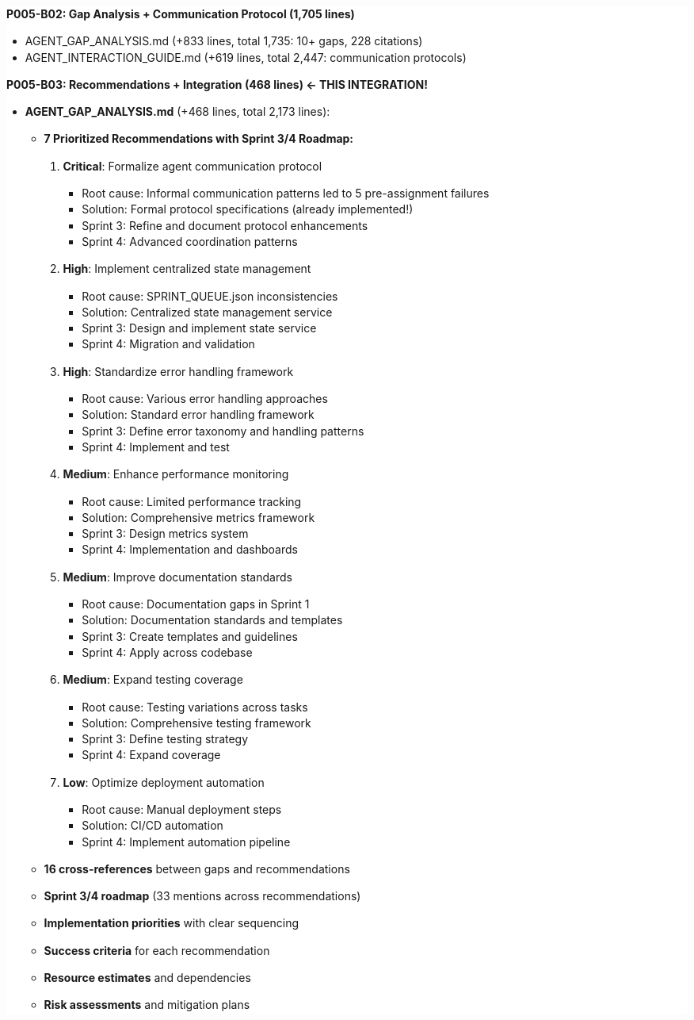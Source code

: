 **P005-B02: Gap Analysis + Communication Protocol (1,705 lines)**
- AGENT_GAP_ANALYSIS.md (+833 lines, total 1,735: 10+ gaps, 228 citations)
- AGENT_INTERACTION_GUIDE.md (+619 lines, total 2,447: communication protocols)

**P005-B03: Recommendations + Integration (468 lines) ← THIS INTEGRATION!**
- **AGENT_GAP_ANALYSIS.md** (+468 lines, total 2,173 lines):
  - **7 Prioritized Recommendations with Sprint 3/4 Roadmap:**
    1. **Critical**: Formalize agent communication protocol
       - Root cause: Informal communication patterns led to 5 pre-assignment failures
       - Solution: Formal protocol specifications (already implemented!)
       - Sprint 3: Refine and document protocol enhancements
       - Sprint 4: Advanced coordination patterns
    
    2. **High**: Implement centralized state management
       - Root cause: SPRINT_QUEUE.json inconsistencies
       - Solution: Centralized state management service
       - Sprint 3: Design and implement state service
       - Sprint 4: Migration and validation
    
    3. **High**: Standardize error handling framework
       - Root cause: Various error handling approaches
       - Solution: Standard error handling framework
       - Sprint 3: Define error taxonomy and handling patterns
       - Sprint 4: Implement and test
    
    4. **Medium**: Enhance performance monitoring
       - Root cause: Limited performance tracking
       - Solution: Comprehensive metrics framework
       - Sprint 3: Design metrics system
       - Sprint 4: Implementation and dashboards
    
    5. **Medium**: Improve documentation standards
       - Root cause: Documentation gaps in Sprint 1
       - Solution: Documentation standards and templates
       - Sprint 3: Create templates and guidelines
       - Sprint 4: Apply across codebase
    
    6. **Medium**: Expand testing coverage
       - Root cause: Testing variations across tasks
       - Solution: Comprehensive testing framework
       - Sprint 3: Define testing strategy
       - Sprint 4: Expand coverage
    
    7. **Low**: Optimize deployment automation
       - Root cause: Manual deployment steps
       - Solution: CI/CD automation
       - Sprint 4: Implement automation pipeline
  
  - **16 cross-references** between gaps and recommendations
  - **Sprint 3/4 roadmap** (33 mentions across recommendations)
  - **Implementation priorities** with clear sequencing
  - **Success criteria** for each recommendation
  - **Resource estimates** and dependencies
  - **Risk assessments** and mitigation plans
